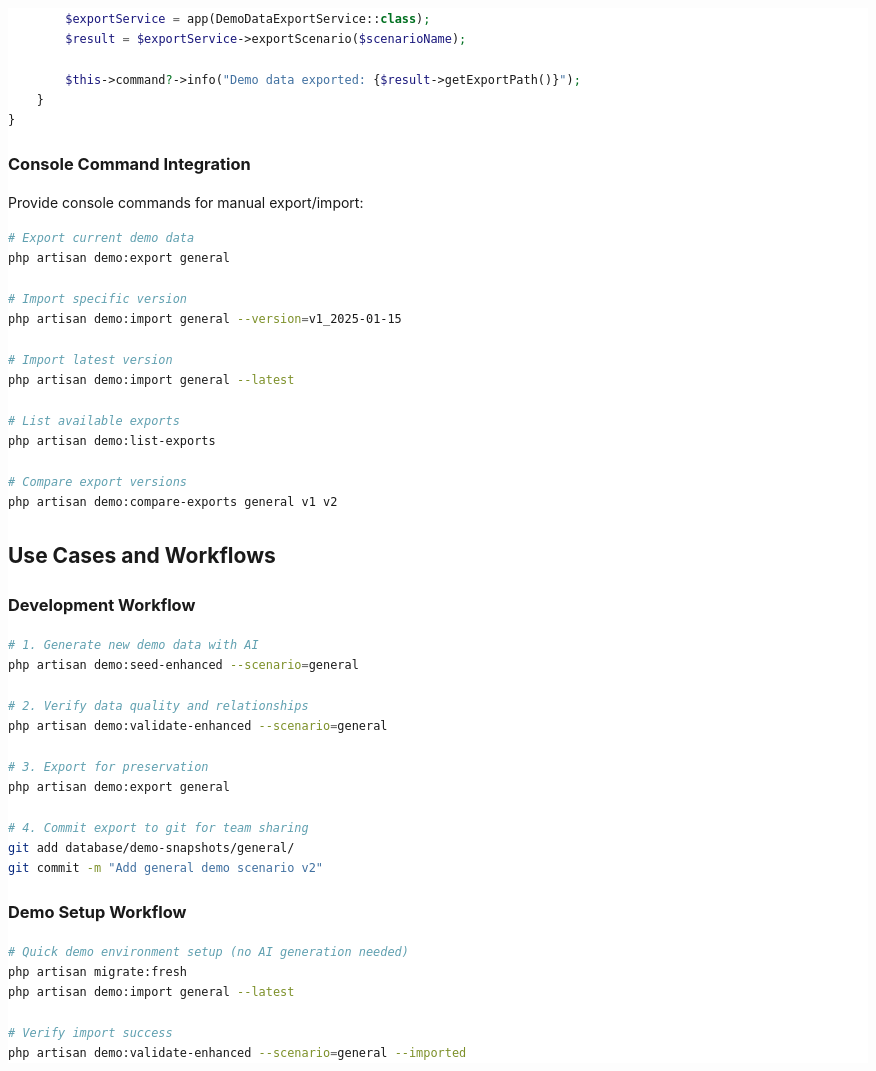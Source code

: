 ```php
        $exportService = app(DemoDataExportService::class);
        $result = $exportService->exportScenario($scenarioName);
        
        $this->command?->info("Demo data exported: {$result->getExportPath()}");
    }
}
```

### Console Command Integration
Provide console commands for manual export/import:

```bash
# Export current demo data
php artisan demo:export general

# Import specific version
php artisan demo:import general --version=v1_2025-01-15

# Import latest version
php artisan demo:import general --latest

# List available exports
php artisan demo:list-exports

# Compare export versions
php artisan demo:compare-exports general v1 v2
```

## Use Cases and Workflows

### Development Workflow
```bash
# 1. Generate new demo data with AI
php artisan demo:seed-enhanced --scenario=general

# 2. Verify data quality and relationships
php artisan demo:validate-enhanced --scenario=general

# 3. Export for preservation
php artisan demo:export general

# 4. Commit export to git for team sharing
git add database/demo-snapshots/general/
git commit -m "Add general demo scenario v2"
```

### Demo Setup Workflow
```bash
# Quick demo environment setup (no AI generation needed)
php artisan migrate:fresh
php artisan demo:import general --latest

# Verify import success
php artisan demo:validate-enhanced --scenario=general --imported
```
